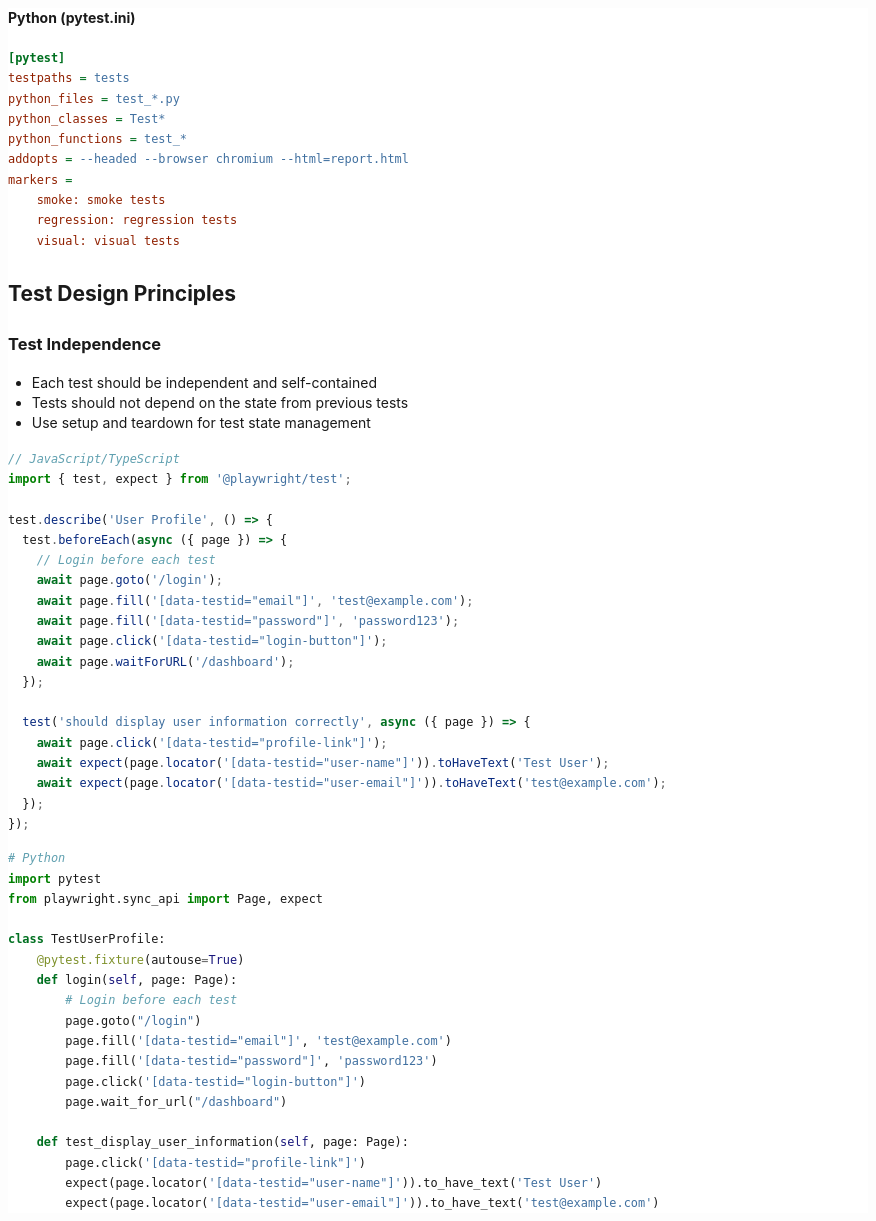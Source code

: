 #### Python (pytest.ini)

```ini
[pytest]
testpaths = tests
python_files = test_*.py
python_classes = Test*
python_functions = test_*
addopts = --headed --browser chromium --html=report.html
markers =
    smoke: smoke tests
    regression: regression tests
    visual: visual tests
```

## Test Design Principles

### Test Independence

- Each test should be independent and self-contained
- Tests should not depend on the state from previous tests
- Use setup and teardown for test state management

```typescript
// JavaScript/TypeScript
import { test, expect } from '@playwright/test';

test.describe('User Profile', () => {
  test.beforeEach(async ({ page }) => {
    // Login before each test
    await page.goto('/login');
    await page.fill('[data-testid="email"]', 'test@example.com');
    await page.fill('[data-testid="password"]', 'password123');
    await page.click('[data-testid="login-button"]');
    await page.waitForURL('/dashboard');
  });

  test('should display user information correctly', async ({ page }) => {
    await page.click('[data-testid="profile-link"]');
    await expect(page.locator('[data-testid="user-name"]')).toHaveText('Test User');
    await expect(page.locator('[data-testid="user-email"]')).toHaveText('test@example.com');
  });
});
```

```python
# Python
import pytest
from playwright.sync_api import Page, expect

class TestUserProfile:
    @pytest.fixture(autouse=True)
    def login(self, page: Page):
        # Login before each test
        page.goto("/login")
        page.fill('[data-testid="email"]', 'test@example.com')
        page.fill('[data-testid="password"]', 'password123')
        page.click('[data-testid="login-button"]')
        page.wait_for_url("/dashboard")
        
    def test_display_user_information(self, page: Page):
        page.click('[data-testid="profile-link"]')
        expect(page.locator('[data-testid="user-name"]')).to_have_text('Test User')
        expect(page.locator('[data-testid="user-email"]')).to_have_text('test@example.com')
```
